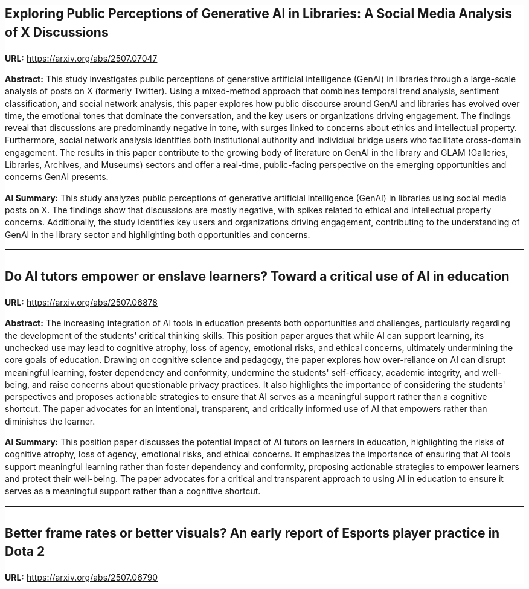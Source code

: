 ## Exploring Public Perceptions of Generative AI in Libraries: A Social Media Analysis of X Discussions
**URL:** https://arxiv.org/abs/2507.07047

**Abstract:** This study investigates public perceptions of generative artificial intelligence (GenAI) in libraries through a large-scale analysis of posts on X (formerly Twitter). Using a mixed-method approach that combines temporal trend analysis, sentiment classification, and social network analysis, this paper explores how public discourse around GenAI and libraries has evolved over time, the emotional tones that dominate the conversation, and the key users or organizations driving engagement. The findings reveal that discussions are predominantly negative in tone, with surges linked to concerns about ethics and intellectual property. Furthermore, social network analysis identifies both institutional authority and individual bridge users who facilitate cross-domain engagement. The results in this paper contribute to the growing body of literature on GenAI in the library and GLAM (Galleries, Libraries, Archives, and Museums) sectors and offer a real-time, public-facing perspective on the emerging opportunities and concerns GenAI presents.

**AI Summary:** This study analyzes public perceptions of generative artificial intelligence (GenAI) in libraries using social media posts on X. The findings show that discussions are mostly negative, with spikes related to ethical and intellectual property concerns. Additionally, the study identifies key users and organizations driving engagement, contributing to the understanding of GenAI in the library sector and highlighting both opportunities and concerns.

---

## Do AI tutors empower or enslave learners? Toward a critical use of AI in education
**URL:** https://arxiv.org/abs/2507.06878

**Abstract:** The increasing integration of AI tools in education presents both opportunities and challenges, particularly regarding the development of the students' critical thinking skills. This position paper argues that while AI can support learning, its unchecked use may lead to cognitive atrophy, loss of agency, emotional risks, and ethical concerns, ultimately undermining the core goals of education. Drawing on cognitive science and pedagogy, the paper explores how over-reliance on AI can disrupt meaningful learning, foster dependency and conformity, undermine the students' self-efficacy, academic integrity, and well-being, and raise concerns about questionable privacy practices. It also highlights the importance of considering the students' perspectives and proposes actionable strategies to ensure that AI serves as a meaningful support rather than a cognitive shortcut. The paper advocates for an intentional, transparent, and critically informed use of AI that empowers rather than diminishes the learner.

**AI Summary:** This position paper discusses the potential impact of AI tutors on learners in education, highlighting the risks of cognitive atrophy, loss of agency, emotional risks, and ethical concerns. It emphasizes the importance of ensuring that AI tools support meaningful learning rather than foster dependency and conformity, proposing actionable strategies to empower learners and protect their well-being. The paper advocates for a critical and transparent approach to using AI in education to ensure it serves as a meaningful support rather than a cognitive shortcut.

---

## Better frame rates or better visuals? An early report of Esports player practice in Dota 2
**URL:** https://arxiv.org/abs/2507.06790
